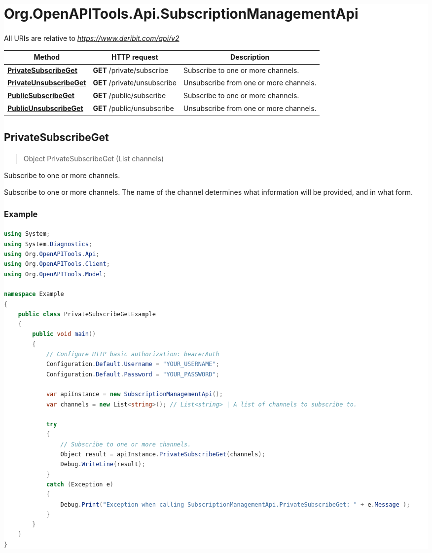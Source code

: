 # Org.OpenAPITools.Api.SubscriptionManagementApi

All URIs are relative to *https://www.deribit.com/api/v2*

Method | HTTP request | Description
------------- | ------------- | -------------
[**PrivateSubscribeGet**](SubscriptionManagementApi.md#privatesubscribeget) | **GET** /private/subscribe | Subscribe to one or more channels.
[**PrivateUnsubscribeGet**](SubscriptionManagementApi.md#privateunsubscribeget) | **GET** /private/unsubscribe | Unsubscribe from one or more channels.
[**PublicSubscribeGet**](SubscriptionManagementApi.md#publicsubscribeget) | **GET** /public/subscribe | Subscribe to one or more channels.
[**PublicUnsubscribeGet**](SubscriptionManagementApi.md#publicunsubscribeget) | **GET** /public/unsubscribe | Unsubscribe from one or more channels.



## PrivateSubscribeGet

> Object PrivateSubscribeGet (List<string> channels)

Subscribe to one or more channels.

Subscribe to one or more channels.  The name of the channel determines what information will be provided, and in what form. 

### Example

```csharp
using System;
using System.Diagnostics;
using Org.OpenAPITools.Api;
using Org.OpenAPITools.Client;
using Org.OpenAPITools.Model;

namespace Example
{
    public class PrivateSubscribeGetExample
    {
        public void main()
        {
            // Configure HTTP basic authorization: bearerAuth
            Configuration.Default.Username = "YOUR_USERNAME";
            Configuration.Default.Password = "YOUR_PASSWORD";

            var apiInstance = new SubscriptionManagementApi();
            var channels = new List<string>(); // List<string> | A list of channels to subscribe to.

            try
            {
                // Subscribe to one or more channels.
                Object result = apiInstance.PrivateSubscribeGet(channels);
                Debug.WriteLine(result);
            }
            catch (Exception e)
            {
                Debug.Print("Exception when calling SubscriptionManagementApi.PrivateSubscribeGet: " + e.Message );
            }
        }
    }
}
```
